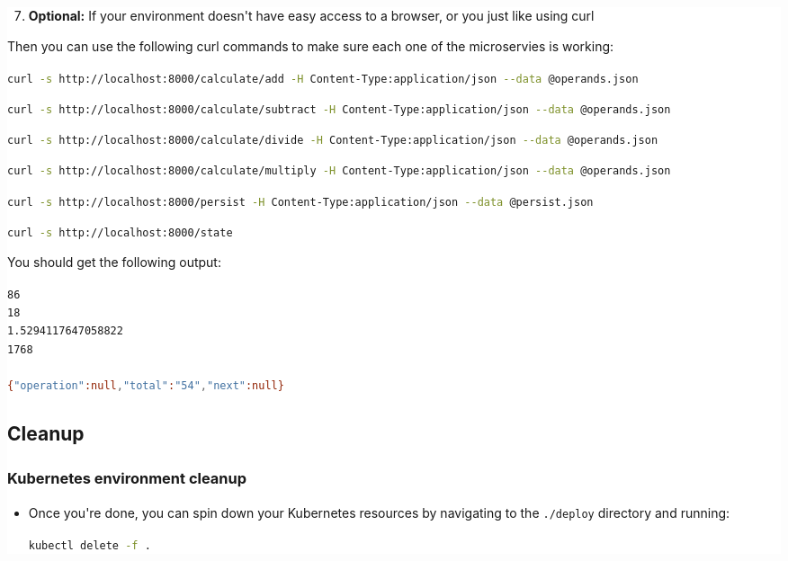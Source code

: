 7. **Optional:** If your environment doesn't have easy access to a browser, or you just like using curl

Then you can use the following curl commands to make sure each one of the microservies is working:



```bash
curl -s http://localhost:8000/calculate/add -H Content-Type:application/json --data @operands.json
```

```bash
curl -s http://localhost:8000/calculate/subtract -H Content-Type:application/json --data @operands.json
```

```bash
curl -s http://localhost:8000/calculate/divide -H Content-Type:application/json --data @operands.json
```

```bash
curl -s http://localhost:8000/calculate/multiply -H Content-Type:application/json --data @operands.json
```





```bash
curl -s http://localhost:8000/persist -H Content-Type:application/json --data @persist.json
```

```bash
curl -s http://localhost:8000/state 
```



You should get the following output:

   ```bash
   86
   18
   1.5294117647058822
   1768
   
   {"operation":null,"total":"54","next":null}
   ```

## Cleanup

### Kubernetes environment cleanup
- Once you're done, you can spin down your Kubernetes resources by navigating to the `./deploy` directory and running:



  ```bash
  kubectl delete -f .
  ```
